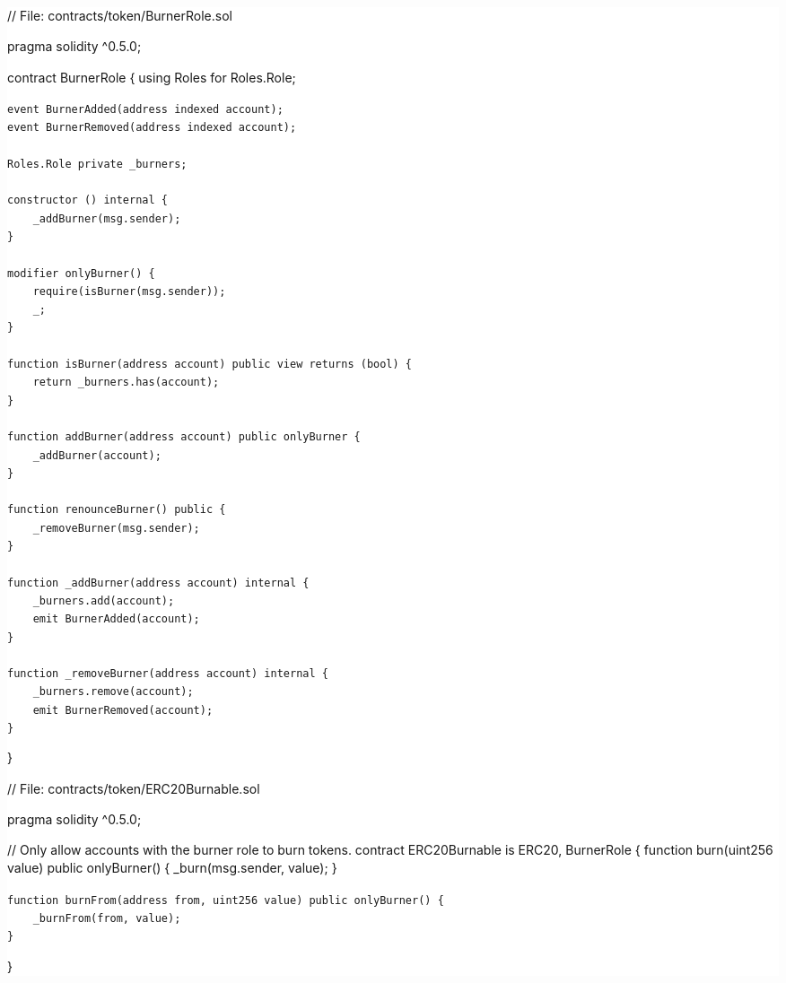 // File: contracts/token/BurnerRole.sol

pragma solidity ^0.5.0;



contract BurnerRole {
    using Roles for Roles.Role;

    event BurnerAdded(address indexed account);
    event BurnerRemoved(address indexed account);

    Roles.Role private _burners;

    constructor () internal {
        _addBurner(msg.sender);
    }

    modifier onlyBurner() {
        require(isBurner(msg.sender));
        _;
    }

    function isBurner(address account) public view returns (bool) {
        return _burners.has(account);
    }

    function addBurner(address account) public onlyBurner {
        _addBurner(account);
    }

    function renounceBurner() public {
        _removeBurner(msg.sender);
    }

    function _addBurner(address account) internal {
        _burners.add(account);
        emit BurnerAdded(account);
    }

    function _removeBurner(address account) internal {
        _burners.remove(account);
        emit BurnerRemoved(account);
    }
}

// File: contracts/token/ERC20Burnable.sol

pragma solidity ^0.5.0;




// Only allow accounts with the burner role to burn tokens.
contract ERC20Burnable is ERC20, BurnerRole {
    function burn(uint256 value) public onlyBurner() {
        _burn(msg.sender, value);
    }

    function burnFrom(address from, uint256 value) public onlyBurner() {
        _burnFrom(from, value);
    }
}
